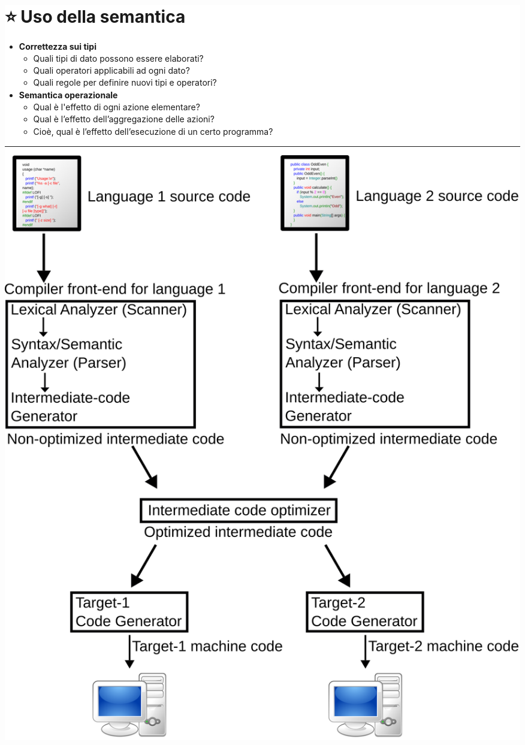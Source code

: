 
# ⭐ Uso della semantica

- **Correttezza sui tipi**
    - Quali tipi di dato possono essere elaborati?
    - Quali operatori applicabili ad ogni dato?
    - Quali regole per definire nuovi tipi e operatori?
- **Semantica operazionale**
    - Qual è l'effetto di ogni azione elementare?
    - Qual è l’effetto dell’aggregazione delle azioni?
    - Cioè, qual è l’effetto dell’esecuzione di un certo programma?

---

![large](images/dev/compiler.svg)